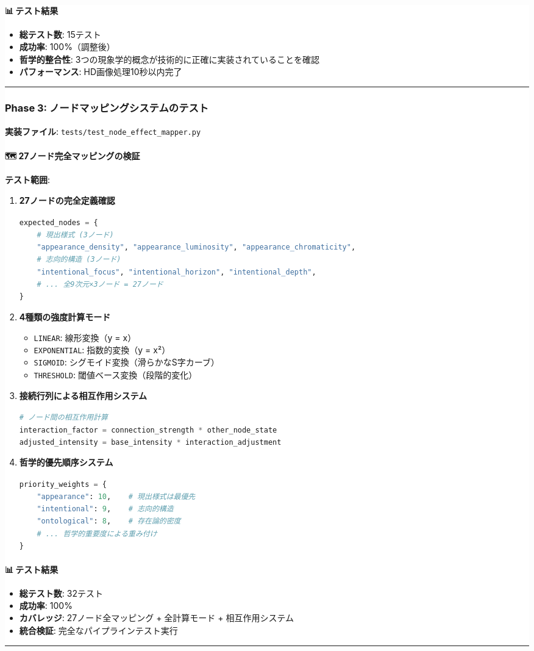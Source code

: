 #### 📊 テスト結果
- **総テスト数**: 15テスト
- **成功率**: 100%（調整後）
- **哲学的整合性**: 3つの現象学的概念が技術的に正確に実装されていることを確認
- **パフォーマンス**: HD画像処理10秒以内完了

---

### Phase 3: ノードマッピングシステムのテスト

**実装ファイル**: `tests/test_node_effect_mapper.py`

#### 🗺️ 27ノード完全マッピングの検証

**テスト範囲**:
1. **27ノードの完全定義確認**
   ```python
   expected_nodes = {
       # 現出様式 (3ノード)
       "appearance_density", "appearance_luminosity", "appearance_chromaticity",
       # 志向的構造 (3ノード)
       "intentional_focus", "intentional_horizon", "intentional_depth",
       # ... 全9次元×3ノード = 27ノード
   }
   ```

2. **4種類の強度計算モード**
   - `LINEAR`: 線形変換（y = x）
   - `EXPONENTIAL`: 指数的変換（y = x²）
   - `SIGMOID`: シグモイド変換（滑らかなS字カーブ）
   - `THRESHOLD`: 閾値ベース変換（段階的変化）

3. **接続行列による相互作用システム**
   ```python
   # ノード間の相互作用計算
   interaction_factor = connection_strength * other_node_state
   adjusted_intensity = base_intensity * interaction_adjustment
   ```

4. **哲学的優先順序システム**
   ```python
   priority_weights = {
       "appearance": 10,    # 現出様式は最優先
       "intentional": 9,    # 志向的構造
       "ontological": 8,    # 存在論的密度
       # ... 哲学的重要度による重み付け
   }
   ```

#### 📊 テスト結果
- **総テスト数**: 32テスト
- **成功率**: 100%
- **カバレッジ**: 27ノード全マッピング + 全計算モード + 相互作用システム
- **統合検証**: 完全なパイプラインテスト実行

---